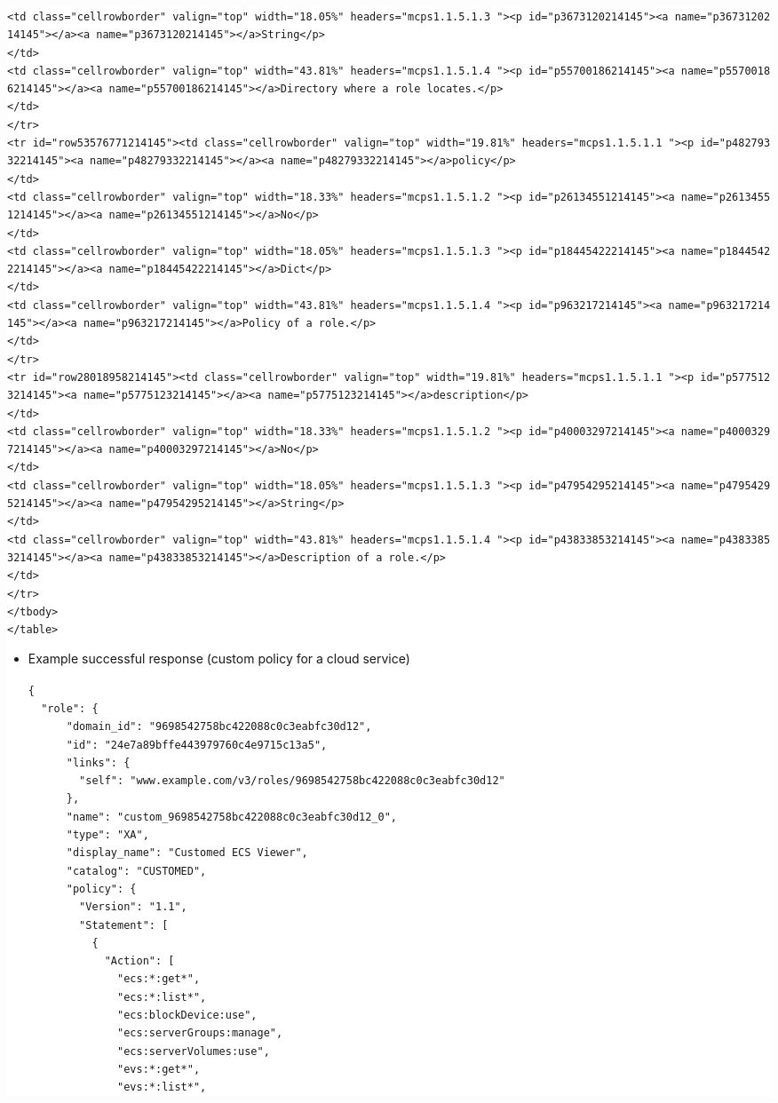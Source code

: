     <td class="cellrowborder" valign="top" width="18.05%" headers="mcps1.1.5.1.3 "><p id="p3673120214145"><a name="p3673120214145"></a><a name="p3673120214145"></a>String</p>
    </td>
    <td class="cellrowborder" valign="top" width="43.81%" headers="mcps1.1.5.1.4 "><p id="p55700186214145"><a name="p55700186214145"></a><a name="p55700186214145"></a>Directory where a role locates.</p>
    </td>
    </tr>
    <tr id="row53576771214145"><td class="cellrowborder" valign="top" width="19.81%" headers="mcps1.1.5.1.1 "><p id="p48279332214145"><a name="p48279332214145"></a><a name="p48279332214145"></a>policy</p>
    </td>
    <td class="cellrowborder" valign="top" width="18.33%" headers="mcps1.1.5.1.2 "><p id="p26134551214145"><a name="p26134551214145"></a><a name="p26134551214145"></a>No</p>
    </td>
    <td class="cellrowborder" valign="top" width="18.05%" headers="mcps1.1.5.1.3 "><p id="p18445422214145"><a name="p18445422214145"></a><a name="p18445422214145"></a>Dict</p>
    </td>
    <td class="cellrowborder" valign="top" width="43.81%" headers="mcps1.1.5.1.4 "><p id="p963217214145"><a name="p963217214145"></a><a name="p963217214145"></a>Policy of a role.</p>
    </td>
    </tr>
    <tr id="row28018958214145"><td class="cellrowborder" valign="top" width="19.81%" headers="mcps1.1.5.1.1 "><p id="p5775123214145"><a name="p5775123214145"></a><a name="p5775123214145"></a>description</p>
    </td>
    <td class="cellrowborder" valign="top" width="18.33%" headers="mcps1.1.5.1.2 "><p id="p40003297214145"><a name="p40003297214145"></a><a name="p40003297214145"></a>No</p>
    </td>
    <td class="cellrowborder" valign="top" width="18.05%" headers="mcps1.1.5.1.3 "><p id="p47954295214145"><a name="p47954295214145"></a><a name="p47954295214145"></a>String</p>
    </td>
    <td class="cellrowborder" valign="top" width="43.81%" headers="mcps1.1.5.1.4 "><p id="p43833853214145"><a name="p43833853214145"></a><a name="p43833853214145"></a>Description of a role.</p>
    </td>
    </tr>
    </tbody>
    </table>


-   Example successful response \(custom policy for a cloud service\)

    ```
    {
      "role": {
          "domain_id": "9698542758bc422088c0c3eabfc30d12",
          "id": "24e7a89bffe443979760c4e9715c13a5",
          "links": {
            "self": "www.example.com/v3/roles/9698542758bc422088c0c3eabfc30d12"
          },
          "name": "custom_9698542758bc422088c0c3eabfc30d12_0",
          "type": "XA",
          "display_name": "Customed ECS Viewer",
          "catalog": "CUSTOMED",
          "policy": {
            "Version": "1.1",
            "Statement": [
              {
                "Action": [
                  "ecs:*:get*",
                  "ecs:*:list*",
                  "ecs:blockDevice:use",
                  "ecs:serverGroups:manage",
                  "ecs:serverVolumes:use",
                  "evs:*:get*",
                  "evs:*:list*",